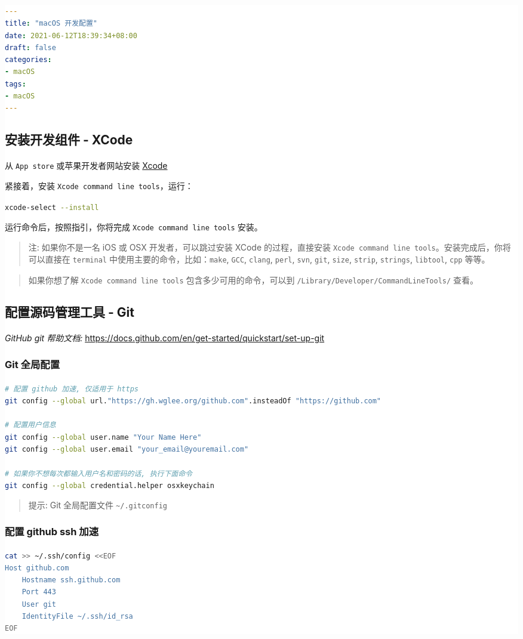 ```yaml
---
title: "macOS 开发配置"
date: 2021-06-12T18:39:34+08:00
draft: false
categories: 
- macOS
tags:
- macOS
---
```


## 安装开发组件 - XCode

从 `App store` 或苹果开发者网站安装 [Xcode](https://developer.apple.com/xcode/)

紧接着，安装 `Xcode command line tools`，运行：

```bash
xcode-select --install
```

运行命令后，按照指引，你将完成 `Xcode command line tools` 安装。

> 注: 如果你不是一名 iOS 或 OSX 开发者，可以跳过安装 XCode 的过程，直接安装 `Xcode command line tools`。安装完成后，你将可以直接在 `terminal` 中使用主要的命令，比如：`make`, `GCC`, `clang`, `perl`, `svn`, `git`, `size`, `strip`, `strings`, `libtool`, `cpp` 等等。

> 如果你想了解 `Xcode command line tools` 包含多少可用的命令，可以到 `/Library/Developer/CommandLineTools/` 查看。

## 配置源码管理工具 - Git

*GitHub git 帮助文档:*  https://docs.github.com/en/get-started/quickstart/set-up-git

### Git 全局配置

```bash
# 配置 github 加速, 仅适用于 https 
git config --global url."https://gh.wglee.org/github.com".insteadOf "https://github.com"

# 配置用户信息
git config --global user.name "Your Name Here"
git config --global user.email "your_email@youremail.com"

# 如果你不想每次都输入用户名和密码的话, 执行下面命令
git config --global credential.helper osxkeychain
```

> 提示: Git 全局配置文件 `~/.gitconfig`

### 配置 github ssh 加速

```bash
cat >> ~/.ssh/config <<EOF
Host github.com
    Hostname ssh.github.com
    Port 443
    User git
    IdentityFile ~/.ssh/id_rsa
EOF
```

